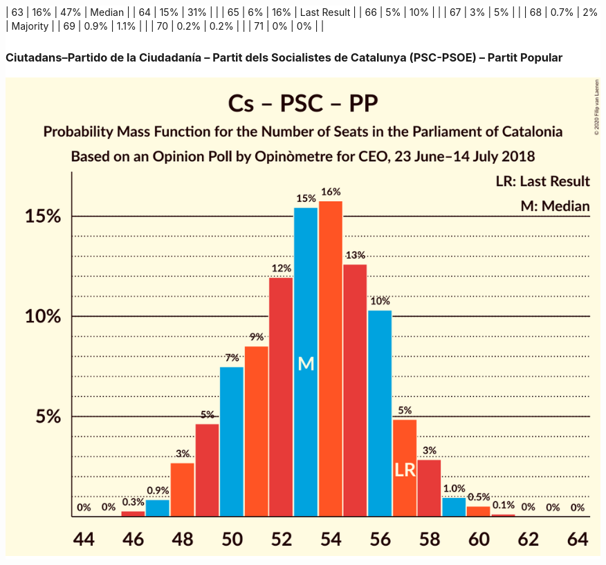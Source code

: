 | 63 | 16% | 47% | Median |
| 64 | 15% | 31% |  |
| 65 | 6% | 16% | Last Result |
| 66 | 5% | 10% |  |
| 67 | 3% | 5% |  |
| 68 | 0.7% | 2% | Majority |
| 69 | 0.9% | 1.1% |  |
| 70 | 0.2% | 0.2% |  |
| 71 | 0% | 0% |  |

### Ciutadans–Partido de la Ciudadanía – Partit dels Socialistes de Catalunya (PSC-PSOE) – Partit Popular

![Graph with seats probability mass function not yet produced](2018-07-14-Opinòmetre-coalitions-seats-pmf-cs–psc–pp.png "Seats Probability Mass Function")
